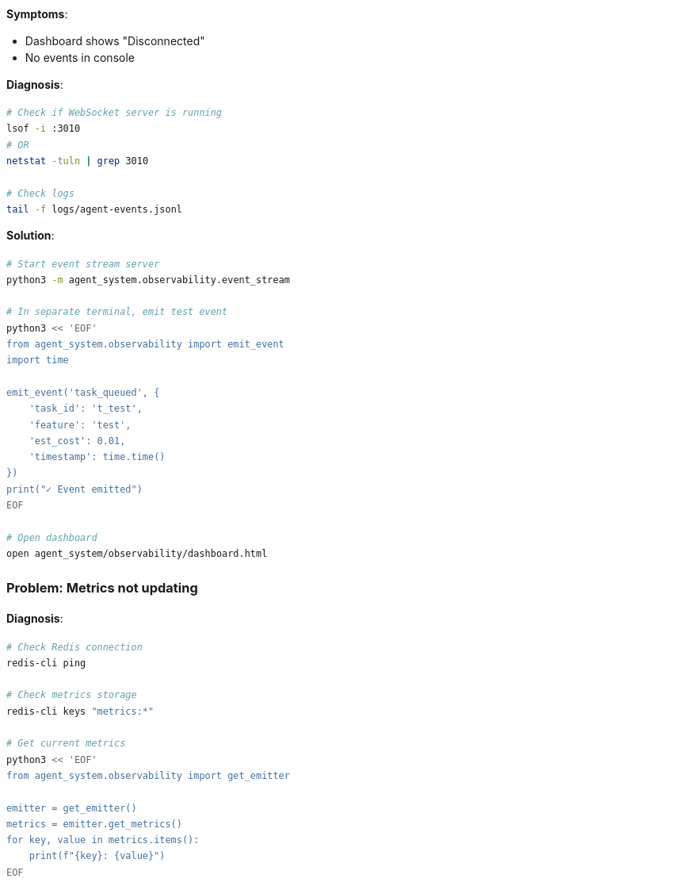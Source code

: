 **Symptoms**:
- Dashboard shows "Disconnected"
- No events in console

**Diagnosis**:
```bash
# Check if WebSocket server is running
lsof -i :3010
# OR
netstat -tuln | grep 3010

# Check logs
tail -f logs/agent-events.jsonl
```

**Solution**:
```bash
# Start event stream server
python3 -m agent_system.observability.event_stream

# In separate terminal, emit test event
python3 << 'EOF'
from agent_system.observability import emit_event
import time

emit_event('task_queued', {
    'task_id': 't_test',
    'feature': 'test',
    'est_cost': 0.01,
    'timestamp': time.time()
})
print("✓ Event emitted")
EOF

# Open dashboard
open agent_system/observability/dashboard.html
```

### Problem: Metrics not updating

**Diagnosis**:
```bash
# Check Redis connection
redis-cli ping

# Check metrics storage
redis-cli keys "metrics:*"

# Get current metrics
python3 << 'EOF'
from agent_system.observability import get_emitter

emitter = get_emitter()
metrics = emitter.get_metrics()
for key, value in metrics.items():
    print(f"{key}: {value}")
EOF
```

